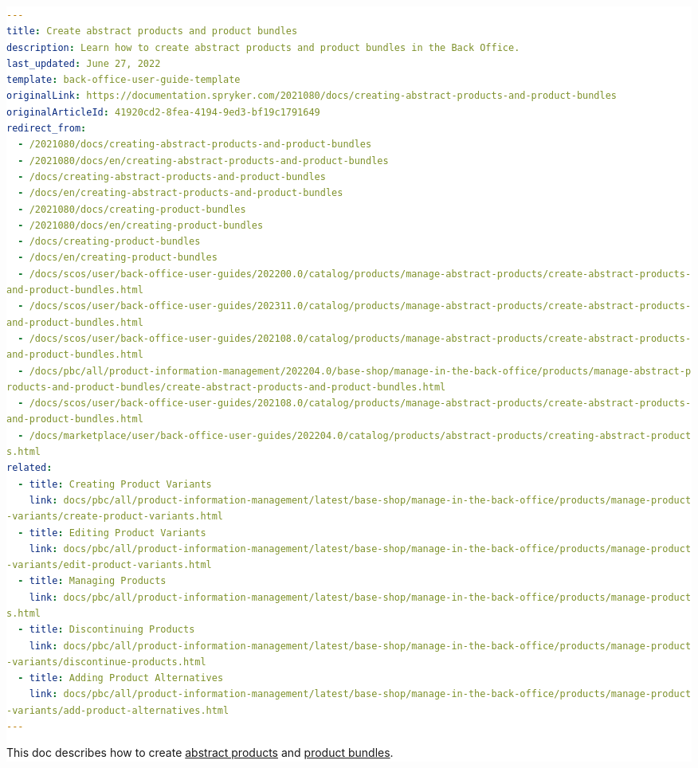 ```yaml
---
title: Create abstract products and product bundles
description: Learn how to create abstract products and product bundles in the Back Office.
last_updated: June 27, 2022
template: back-office-user-guide-template
originalLink: https://documentation.spryker.com/2021080/docs/creating-abstract-products-and-product-bundles
originalArticleId: 41920cd2-8fea-4194-9ed3-bf19c1791649
redirect_from:
  - /2021080/docs/creating-abstract-products-and-product-bundles
  - /2021080/docs/en/creating-abstract-products-and-product-bundles
  - /docs/creating-abstract-products-and-product-bundles
  - /docs/en/creating-abstract-products-and-product-bundles
  - /2021080/docs/creating-product-bundles
  - /2021080/docs/en/creating-product-bundles
  - /docs/creating-product-bundles
  - /docs/en/creating-product-bundles
  - /docs/scos/user/back-office-user-guides/202200.0/catalog/products/manage-abstract-products/create-abstract-products-and-product-bundles.html
  - /docs/scos/user/back-office-user-guides/202311.0/catalog/products/manage-abstract-products/create-abstract-products-and-product-bundles.html
  - /docs/scos/user/back-office-user-guides/202108.0/catalog/products/manage-abstract-products/create-abstract-products-and-product-bundles.html
  - /docs/pbc/all/product-information-management/202204.0/base-shop/manage-in-the-back-office/products/manage-abstract-products-and-product-bundles/create-abstract-products-and-product-bundles.html  
  - /docs/scos/user/back-office-user-guides/202108.0/catalog/products/manage-abstract-products/create-abstract-products-and-product-bundles.html
  - /docs/marketplace/user/back-office-user-guides/202204.0/catalog/products/abstract-products/creating-abstract-products.html
related:
  - title: Creating Product Variants
    link: docs/pbc/all/product-information-management/latest/base-shop/manage-in-the-back-office/products/manage-product-variants/create-product-variants.html
  - title: Editing Product Variants
    link: docs/pbc/all/product-information-management/latest/base-shop/manage-in-the-back-office/products/manage-product-variants/edit-product-variants.html
  - title: Managing Products
    link: docs/pbc/all/product-information-management/latest/base-shop/manage-in-the-back-office/products/manage-products.html
  - title: Discontinuing Products
    link: docs/pbc/all/product-information-management/latest/base-shop/manage-in-the-back-office/products/manage-product-variants/discontinue-products.html
  - title: Adding Product Alternatives
    link: docs/pbc/all/product-information-management/latest/base-shop/manage-in-the-back-office/products/manage-product-variants/add-product-alternatives.html
---
```


This doc describes how to create [abstract products](/docs/pbc/all/product-information-management/latest/base-shop/feature-overviews/product-feature-overview/product-feature-overview.html#abstract-products-and-product-variants) and [product bundles](/docs/pbc/all/product-information-management/latest/base-shop/feature-overviews/product-bundles-feature-overview.html).
